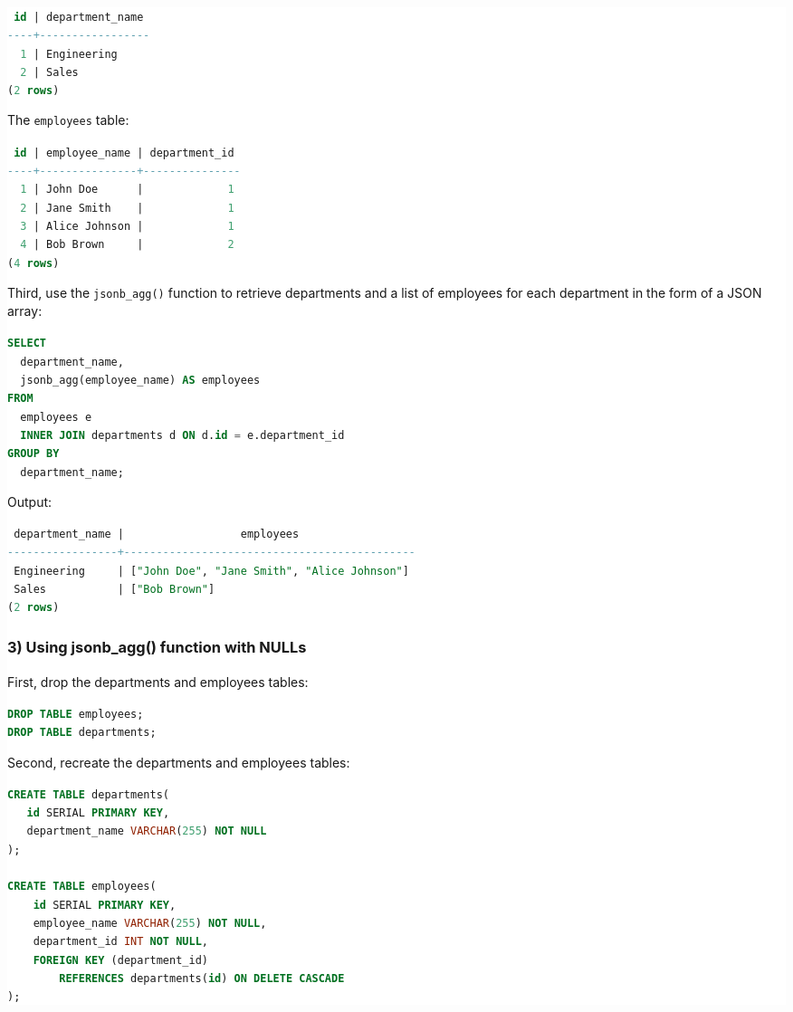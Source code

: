

```sql
 id | department_name
----+-----------------
  1 | Engineering
  2 | Sales
(2 rows)
```
The `employees` table:


```sql
 id | employee_name | department_id
----+---------------+---------------
  1 | John Doe      |             1
  2 | Jane Smith    |             1
  3 | Alice Johnson |             1
  4 | Bob Brown     |             2
(4 rows)
```
Third, use the `jsonb_agg()` function to retrieve departments and a list of employees for each department in the form of a JSON array:


```sql
SELECT 
  department_name, 
  jsonb_agg(employee_name) AS employees 
FROM 
  employees e 
  INNER JOIN departments d ON d.id = e.department_id 
GROUP BY 
  department_name;
```
Output:


```sql
 department_name |                  employees
-----------------+---------------------------------------------
 Engineering     | ["John Doe", "Jane Smith", "Alice Johnson"]
 Sales           | ["Bob Brown"]
(2 rows)
```

### 3\) Using jsonb\_agg() function with NULLs

First, drop the departments and employees tables:


```sql
DROP TABLE employees;
DROP TABLE departments;
```
Second, recreate the departments and employees tables:


```sql
CREATE TABLE departments(
   id SERIAL PRIMARY KEY,
   department_name VARCHAR(255) NOT NULL
);

CREATE TABLE employees(
    id SERIAL PRIMARY KEY,
    employee_name VARCHAR(255) NOT NULL,
    department_id INT NOT NULL,
    FOREIGN KEY (department_id) 
        REFERENCES departments(id) ON DELETE CASCADE
);
```